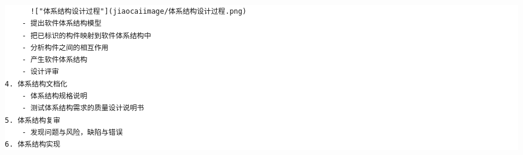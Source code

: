           !["体系结构设计过程"](jiaocaiimage/体系结构设计过程.png)
        - 提出软件体系结构模型
        - 把已标识的构件映射到软件体系结构中
        - 分析构件之间的相互作用
        - 产生软件体系结构
        - 设计评审
    4. 体系结构文档化
        - 体系结构规格说明
        - 测试体系结构需求的质量设计说明书
    5. 体系结构复审
        - 发现问题与风险，缺陷与错误
    6. 体系结构实现